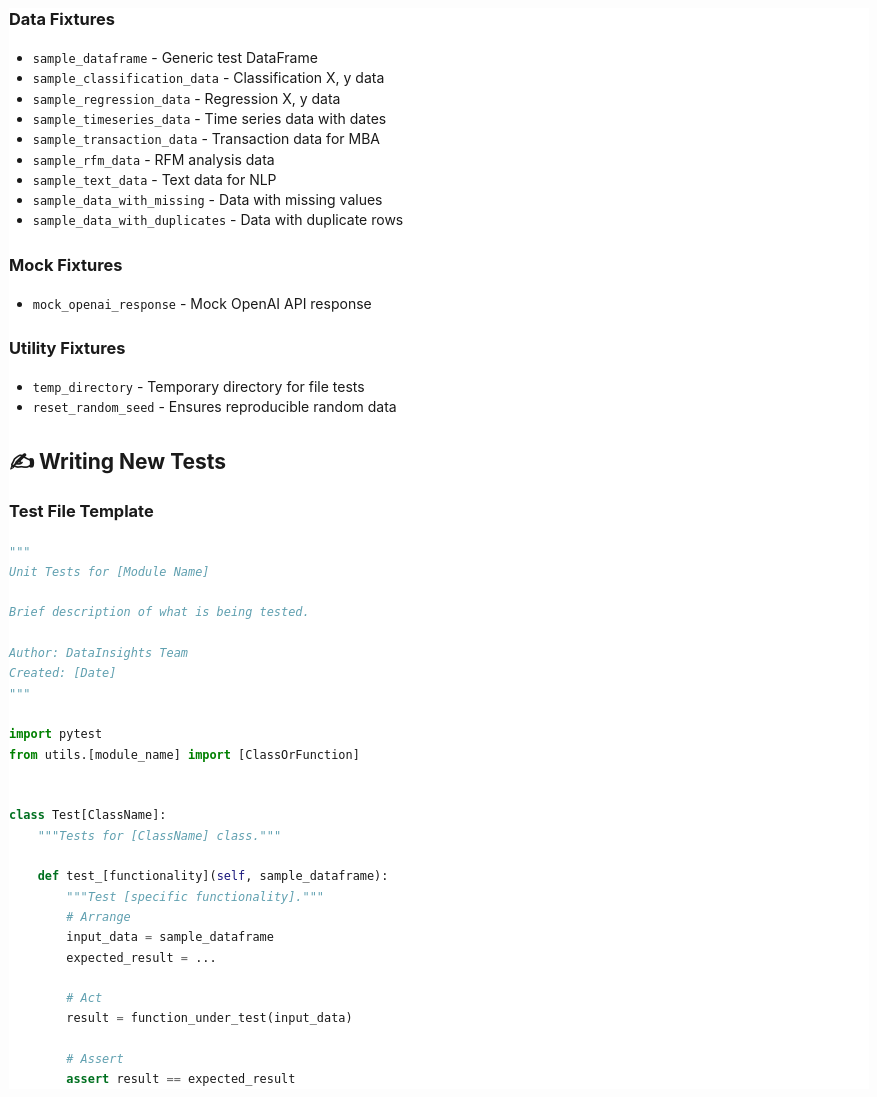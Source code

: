 ### Data Fixtures

- `sample_dataframe` - Generic test DataFrame
- `sample_classification_data` - Classification X, y data
- `sample_regression_data` - Regression X, y data
- `sample_timeseries_data` - Time series data with dates
- `sample_transaction_data` - Transaction data for MBA
- `sample_rfm_data` - RFM analysis data
- `sample_text_data` - Text data for NLP
- `sample_data_with_missing` - Data with missing values
- `sample_data_with_duplicates` - Data with duplicate rows

### Mock Fixtures

- `mock_openai_response` - Mock OpenAI API response

### Utility Fixtures

- `temp_directory` - Temporary directory for file tests
- `reset_random_seed` - Ensures reproducible random data

## ✍️ Writing New Tests

### Test File Template

```python
"""
Unit Tests for [Module Name]

Brief description of what is being tested.

Author: DataInsights Team
Created: [Date]
"""

import pytest
from utils.[module_name] import [ClassOrFunction]


class Test[ClassName]:
    """Tests for [ClassName] class."""
    
    def test_[functionality](self, sample_dataframe):
        """Test [specific functionality]."""
        # Arrange
        input_data = sample_dataframe
        expected_result = ...
        
        # Act
        result = function_under_test(input_data)
        
        # Assert
        assert result == expected_result
```
